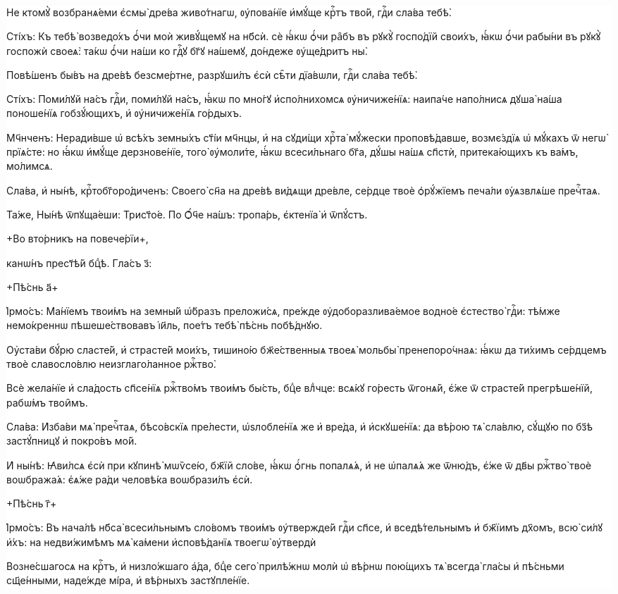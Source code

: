 Не ктомꙋ̀ возбранѧ́еми є҆смы̀ дре́ва живо́тнагѡ, ᲂу҆пова́нїе и҆мꙋ́ще крⷭ҇тъ
тво́й, гдⷭ҇и сла́ва тебѣ̀.

Сті́хъ: Къ тебѣ̀ возведо́хъ ѻ҆́чи моѝ живꙋ́щемꙋ на нб҃сѝ. сѐ ꙗ҆́кѡ ѻ҆́чи ра̑бъ
въ рꙋкꙋ̀ госпо́дїй свои́хъ, ꙗ҆́кѡ ѻ҆́чи рабы́ни въ рꙋкꙋ̀ госпожѝ своеѧ̀: та́кѡ
ѻ҆́чи на́ши ко гдⷭ҇ꙋ бг҃ꙋ на́шемꙋ, до́ндеже ᲂу҆ще́дритъ ны̀.

Повѣ́шенъ бы́въ на дре́вѣ безсме́ртне, разрꙋши́лъ є҆сѝ сѣ̑ти дїа́вѡли, гдⷭ҇и
сла́ва тебѣ̀.

Сті́хъ: Поми́лꙋй на́съ гдⷭ҇и, поми́лꙋй на́съ, ꙗ҆́кѡ по мно́гꙋ и҆спо́лнихомсѧ
ᲂу҆ничиже́нїѧ: наипа́че напо́лнисѧ дꙋша̀ на́ша поноше́нїѧ гобзꙋ́ющихъ, и҆
ᲂу҆ничиже́нїѧ го́рдыхъ.

Мч҃нченъ: Неради́вше ѡ҆ всѣ́хъ земны́хъ ст҃і́и мч҃нцы, и҆ на сꙋди́щи хрⷭ҇та̀
мꙋ́жески проповѣ́давше, возмє́здїѧ ѡ҆ мꙋ́кахъ ѿ негѡ̀ прїѧ́сте: но ꙗ҆́кѡ и҆мꙋ́ще
дерзнове́нїе, того̀ ᲂу҆моли́те, ꙗ҆́кѡ всеси́льнаго бг҃а, дꙋ́шы на́шѧ сп҃стѝ,
притека́ющихъ къ ва́мъ, мо́лимсѧ.

Сла́ва, и҆ ны́нѣ, крⷭ҇тобг҃оро́диченъ: Своего̀ сн҃а на дре́вѣ ви́дѧщи дре́вле,
се́рдце твоѐ ѻ҆рꙋ́жїемъ печа́ли ᲂу҆ѧзвлѧ́ше пречⷭ҇таѧ.

Та́же, Ны́нѣ ѿпꙋща́еши: Трист҃о́е. По Ѻ҆́ч҃е на́шъ: тропа́рь, є҆ктенїа̀ и҆
ѿпꙋ́стъ.

+Во вто́рникъ на повече́рїи+,

канѡ́нъ прест҃ѣ́й бцⷣѣ. Гла́съ з҃:

+Пѣ́снь а҃+

І҆рмо́съ: Ма́нїемъ твои́мъ на земны́й ѡ҆́бразъ преложи́сѧ, пре́жде
ᲂу҆доборазлива́емое водно́е є҆стество̀ гдⷭ҇и: тѣ́мже немо́креннѡ пѣшеше́ствовавъ
і҆и҃ль, пое́тъ тебѣ̀ пѣ́снь побѣ́днꙋю.

Оу҆ста́ви бꙋ́рю сласте́й, и҆ страсте́й мои́хъ, тишино́ю бж҃е́ственныѧ твоеѧ̀
мольбы̀ пренепоро́чнаѧ: ꙗ҆́кѡ да ти́химъ се́рдцемъ твоѐ славосло́влю
неизглаго́ланное ржⷭ҇тво̀.

Всѐ жела́нїе и҆ сла́дость сп҃се́нїѧ ржⷭ҇тво́мъ твои́мъ бы́сть, бцⷣе влⷣчце:
всѧ́кꙋ го́ресть ѿгонѧ́й, є҆́же ѿ страсте́й прегрѣше́нїй, рабѡ́мъ твои̑мъ.

Сла́ва: И҆зба́ви мѧ̀ пречⷭ҇таѧ, бѣсо́вскїѧ пре́лести, ѡ҆ѕлобле́нїѧ же и҆
вре́да, и҆ и҆скꙋше́нїѧ: да вѣ́рою тѧ̀ сла́влю, сꙋ́щꙋю по бз҃ѣ застꙋ́пницꙋ и҆
покро́въ мо́й.

И҆ ны́нѣ: Ꙗ҆ви́лсѧ є҆сѝ при кꙋпинѣ̀ мѡѷсе́ю, бж҃їй сло́ве, ꙗ҆́кѡ ѻ҆́гнь
попалѧ́ѧ, и҆ не ѡ҆палѧ́ѧ же ѿню́дъ, є҆́же ѿ дв҃ы ржⷭ҇тво̀ твоѐ воѡбража́ѧ:
є҆ѧ́же ра́ди человѣ́ка воѡбрази́лъ є҆сѝ.

+Пѣ́снь г҃+

І҆рмо́съ: Въ нача́лѣ нб҃са̀ всеси́льнымъ сло́вомъ твои́мъ ᲂу҆твержде́й гдⷭ҇и
сп҃се, и҆ вседѣ́тельнымъ и҆ бж҃їимъ дх҃омъ, всю̀ си́лꙋ и҆́хъ: на недви́жимѣмъ
мѧ̀ ка́мени и҆сповѣ́данїѧ твоегѡ̀ ᲂу҆твердѝ

Возне́сшагосѧ на крⷭ҇тъ, и҆ низло́жшаго а҆́да, бцⷣе сего̀ прилѣ́жнѡ молѝ ѡ҆
вѣ́рнѡ пою́щихъ тѧ̀ всегда̀ гла́сы и҆ пѣ́сньми сщ҃е́нными, наде́жде мі́ра, и҆
вѣ́рныхъ застꙋпле́нїе.
